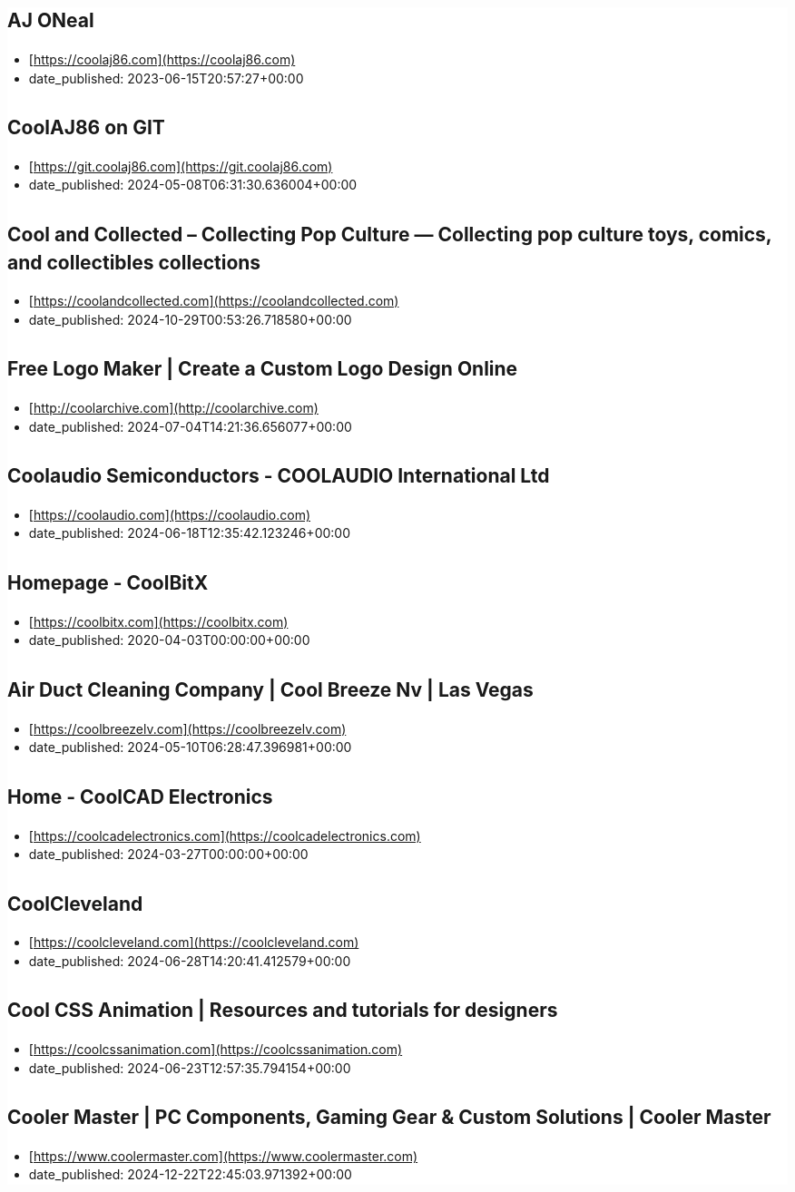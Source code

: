  ## AJ ONeal
 - [https://coolaj86.com](https://coolaj86.com)
 - date_published: 2023-06-15T20:57:27+00:00

 ## CoolAJ86 on GIT
 - [https://git.coolaj86.com](https://git.coolaj86.com)
 - date_published: 2024-05-08T06:31:30.636004+00:00

 ## Cool and Collected – Collecting Pop Culture — Collecting pop culture toys, comics, and collectibles collections
 - [https://coolandcollected.com](https://coolandcollected.com)
 - date_published: 2024-10-29T00:53:26.718580+00:00

 ## Free Logo Maker | Create a Custom Logo Design Online
 - [http://coolarchive.com](http://coolarchive.com)
 - date_published: 2024-07-04T14:21:36.656077+00:00

 ## Coolaudio Semiconductors - COOLAUDIO International Ltd
 - [https://coolaudio.com](https://coolaudio.com)
 - date_published: 2024-06-18T12:35:42.123246+00:00

 ## Homepage - CoolBitX
 - [https://coolbitx.com](https://coolbitx.com)
 - date_published: 2020-04-03T00:00:00+00:00

 ## Air Duct Cleaning Company | Cool Breeze Nv | Las Vegas
 - [https://coolbreezelv.com](https://coolbreezelv.com)
 - date_published: 2024-05-10T06:28:47.396981+00:00

 ## Home - CoolCAD Electronics
 - [https://coolcadelectronics.com](https://coolcadelectronics.com)
 - date_published: 2024-03-27T00:00:00+00:00

 ## CoolCleveland
 - [https://coolcleveland.com](https://coolcleveland.com)
 - date_published: 2024-06-28T14:20:41.412579+00:00

 ## Cool CSS Animation | Resources and tutorials for designers
 - [https://coolcssanimation.com](https://coolcssanimation.com)
 - date_published: 2024-06-23T12:57:35.794154+00:00

 ## Cooler Master | PC Components, Gaming Gear & Custom Solutions | Cooler Master
 - [https://www.coolermaster.com](https://www.coolermaster.com)
 - date_published: 2024-12-22T22:45:03.971392+00:00
